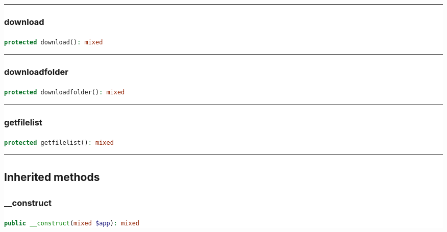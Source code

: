 ***

### download



```php
protected download(): mixed
```











***

### downloadfolder



```php
protected downloadfolder(): mixed
```











***

### getfilelist



```php
protected getfilelist(): mixed
```











***


## Inherited methods


### __construct



```php
public __construct(mixed $app): mixed
```
